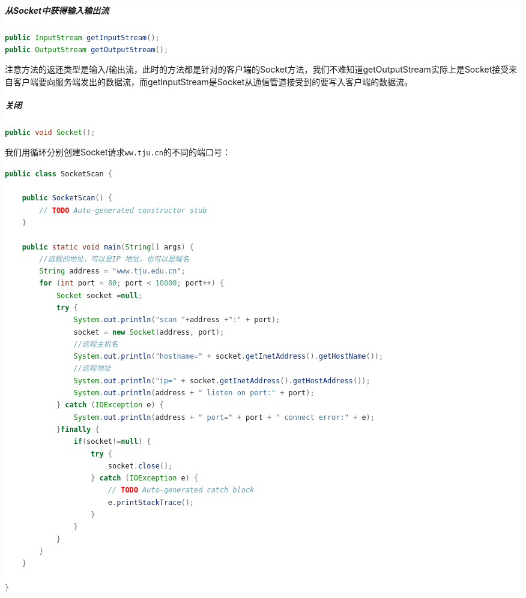 ##### 从Socket中获得输入输出流

```java
public InputStream getInputStream();
public OutputStream getOutputStream();
```

注意方法的返还类型是输入/输出流，此时的方法都是针对的客户端的Socket方法，我们不难知道getOutputStream实际上是Socket接受来自客户端要向服务端发出的数据流，而getInputStream是Socket从通信管道接受到的要写入客户端的数据流。

##### 关闭

```java
public void Socket();
```

我们用循环分别创建Socket请求`ww.tju.cn`的不同的端口号：

```java
public class SocketScan {

	public SocketScan() {
		// TODO Auto-generated constructor stub
	}

	public static void main(String[] args) {
		//远程的地址，可以是IP 地址，也可以是域名
		String address = "www.tju.edu.cn";
		for (int port = 80; port < 10000; port++) {
			Socket socket =null;
			try {
				System.out.println("scan "+address +":" + port);
				socket = new Socket(address, port);	
				//远程主机名
				System.out.println("hostname=" + socket.getInetAddress().getHostName());
				//远程地址
				System.out.println("ip=" + socket.getInetAddress().getHostAddress());				
				System.out.println(address + " listen on port:" + port);
			} catch (IOException e) {
				System.out.println(address + " port=" + port + " connect error:" + e);
			}finally {
				if(socket!=null) {
					try {
						socket.close();
					} catch (IOException e) {
						// TODO Auto-generated catch block
						e.printStackTrace();
					}
				}
			}
		}
	}

}
```
